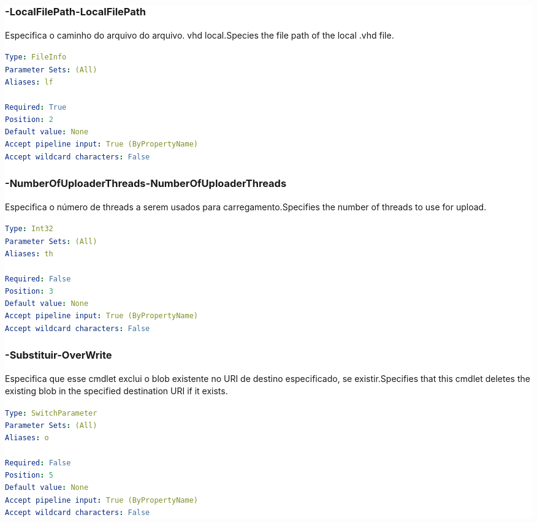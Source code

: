 ### <span data-ttu-id="d1daa-138">-LocalFilePath</span><span class="sxs-lookup"><span data-stu-id="d1daa-138">-LocalFilePath</span></span>
<span data-ttu-id="d1daa-139">Especifica o caminho do arquivo do arquivo. vhd local.</span><span class="sxs-lookup"><span data-stu-id="d1daa-139">Species the file path of the local .vhd file.</span></span>

```yaml
Type: FileInfo
Parameter Sets: (All)
Aliases: lf

Required: True
Position: 2
Default value: None
Accept pipeline input: True (ByPropertyName)
Accept wildcard characters: False
```

### <span data-ttu-id="d1daa-140">-NumberOfUploaderThreads</span><span class="sxs-lookup"><span data-stu-id="d1daa-140">-NumberOfUploaderThreads</span></span>
<span data-ttu-id="d1daa-141">Especifica o número de threads a serem usados para carregamento.</span><span class="sxs-lookup"><span data-stu-id="d1daa-141">Specifies the number of threads to use for upload.</span></span>

```yaml
Type: Int32
Parameter Sets: (All)
Aliases: th

Required: False
Position: 3
Default value: None
Accept pipeline input: True (ByPropertyName)
Accept wildcard characters: False
```

### <span data-ttu-id="d1daa-142">-Substituir</span><span class="sxs-lookup"><span data-stu-id="d1daa-142">-OverWrite</span></span>
<span data-ttu-id="d1daa-143">Especifica que esse cmdlet exclui o blob existente no URI de destino especificado, se existir.</span><span class="sxs-lookup"><span data-stu-id="d1daa-143">Specifies that this cmdlet deletes the existing blob in the specified destination URI if it exists.</span></span>

```yaml
Type: SwitchParameter
Parameter Sets: (All)
Aliases: o

Required: False
Position: 5
Default value: None
Accept pipeline input: True (ByPropertyName)
Accept wildcard characters: False
```
